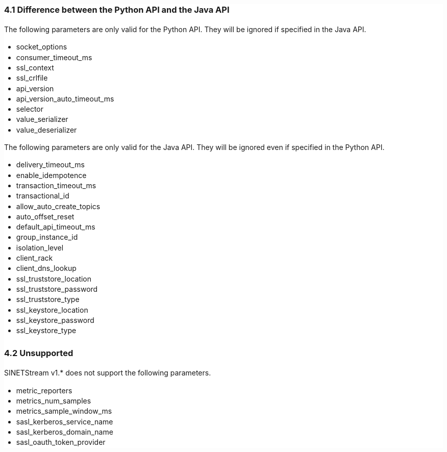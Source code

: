 ### 4.1 Difference between the Python API and the Java API

The following parameters are only valid for the Python API. They will be ignored if specified in the Java API.

* socket_options
* consumer_timeout_ms
* ssl_context
* ssl_crlfile
* api_version
* api_version_auto_timeout_ms
* selector
* value_serializer
* value_deserializer

The following parameters are only valid for the Java API. They will be ignored even if specified in the Python API.

* delivery_timeout_ms
* enable_idempotence
* transaction_timeout_ms
* transactional_id
* allow_auto_create_topics
* auto_offset_reset
* default_api_timeout_ms
* group_instance_id
* isolation_level
* client_rack
* client_dns_lookup
* ssl_truststore_location
* ssl_truststore_password
* ssl_truststore_type
* ssl_keystore_location
* ssl_keystore_password
* ssl_keystore_type

### 4.2 Unsupported

SINETStream v1.* does not support the following parameters.

* metric_reporters
* metrics_num_samples
* metrics_sample_window_ms
* sasl_kerberos_service_name
* sasl_kerberos_domain_name
* sasl_oauth_token_provider
